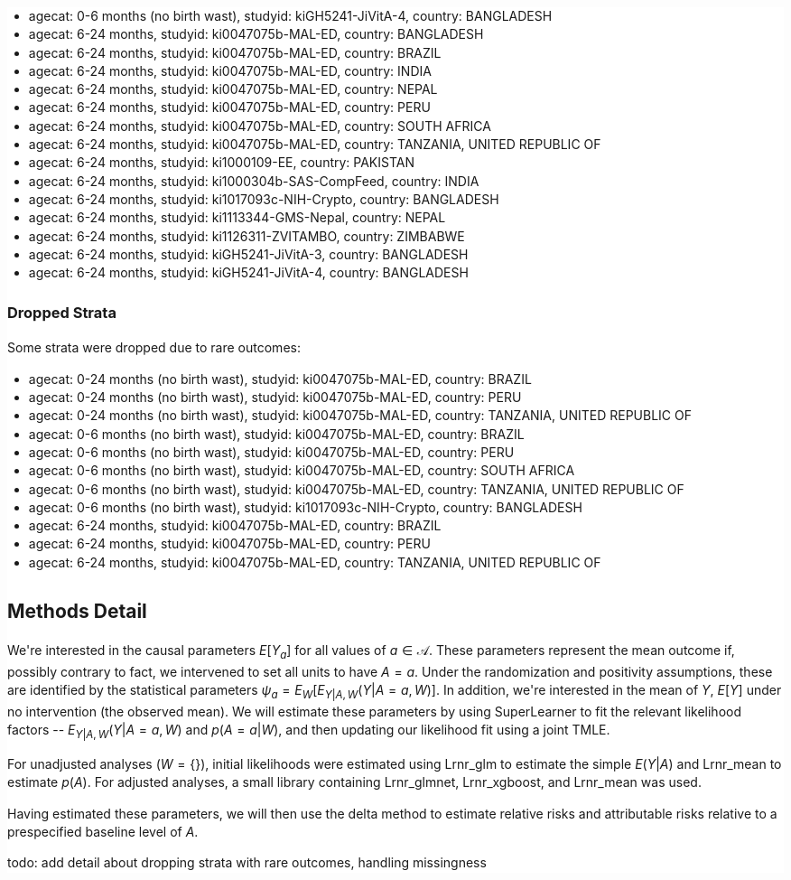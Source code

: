 * agecat: 0-6 months (no birth wast), studyid: kiGH5241-JiVitA-4, country: BANGLADESH
* agecat: 6-24 months, studyid: ki0047075b-MAL-ED, country: BANGLADESH
* agecat: 6-24 months, studyid: ki0047075b-MAL-ED, country: BRAZIL
* agecat: 6-24 months, studyid: ki0047075b-MAL-ED, country: INDIA
* agecat: 6-24 months, studyid: ki0047075b-MAL-ED, country: NEPAL
* agecat: 6-24 months, studyid: ki0047075b-MAL-ED, country: PERU
* agecat: 6-24 months, studyid: ki0047075b-MAL-ED, country: SOUTH AFRICA
* agecat: 6-24 months, studyid: ki0047075b-MAL-ED, country: TANZANIA, UNITED REPUBLIC OF
* agecat: 6-24 months, studyid: ki1000109-EE, country: PAKISTAN
* agecat: 6-24 months, studyid: ki1000304b-SAS-CompFeed, country: INDIA
* agecat: 6-24 months, studyid: ki1017093c-NIH-Crypto, country: BANGLADESH
* agecat: 6-24 months, studyid: ki1113344-GMS-Nepal, country: NEPAL
* agecat: 6-24 months, studyid: ki1126311-ZVITAMBO, country: ZIMBABWE
* agecat: 6-24 months, studyid: kiGH5241-JiVitA-3, country: BANGLADESH
* agecat: 6-24 months, studyid: kiGH5241-JiVitA-4, country: BANGLADESH

### Dropped Strata

Some strata were dropped due to rare outcomes:

* agecat: 0-24 months (no birth wast), studyid: ki0047075b-MAL-ED, country: BRAZIL
* agecat: 0-24 months (no birth wast), studyid: ki0047075b-MAL-ED, country: PERU
* agecat: 0-24 months (no birth wast), studyid: ki0047075b-MAL-ED, country: TANZANIA, UNITED REPUBLIC OF
* agecat: 0-6 months (no birth wast), studyid: ki0047075b-MAL-ED, country: BRAZIL
* agecat: 0-6 months (no birth wast), studyid: ki0047075b-MAL-ED, country: PERU
* agecat: 0-6 months (no birth wast), studyid: ki0047075b-MAL-ED, country: SOUTH AFRICA
* agecat: 0-6 months (no birth wast), studyid: ki0047075b-MAL-ED, country: TANZANIA, UNITED REPUBLIC OF
* agecat: 0-6 months (no birth wast), studyid: ki1017093c-NIH-Crypto, country: BANGLADESH
* agecat: 6-24 months, studyid: ki0047075b-MAL-ED, country: BRAZIL
* agecat: 6-24 months, studyid: ki0047075b-MAL-ED, country: PERU
* agecat: 6-24 months, studyid: ki0047075b-MAL-ED, country: TANZANIA, UNITED REPUBLIC OF

## Methods Detail

We're interested in the causal parameters $E[Y_a]$ for all values of $a \in \mathcal{A}$. These parameters represent the mean outcome if, possibly contrary to fact, we intervened to set all units to have $A=a$. Under the randomization and positivity assumptions, these are identified by the statistical parameters $\psi_a=E_W[E_{Y|A,W}(Y|A=a,W)]$.  In addition, we're interested in the mean of $Y$, $E[Y]$ under no intervention (the observed mean). We will estimate these parameters by using SuperLearner to fit the relevant likelihood factors -- $E_{Y|A,W}(Y|A=a,W)$ and $p(A=a|W)$, and then updating our likelihood fit using a joint TMLE.

For unadjusted analyses ($W=\{\}$), initial likelihoods were estimated using Lrnr_glm to estimate the simple $E(Y|A)$ and Lrnr_mean to estimate $p(A)$. For adjusted analyses, a small library containing Lrnr_glmnet, Lrnr_xgboost, and Lrnr_mean was used.

Having estimated these parameters, we will then use the delta method to estimate relative risks and attributable risks relative to a prespecified baseline level of $A$.

todo: add detail about dropping strata with rare outcomes, handling missingness
